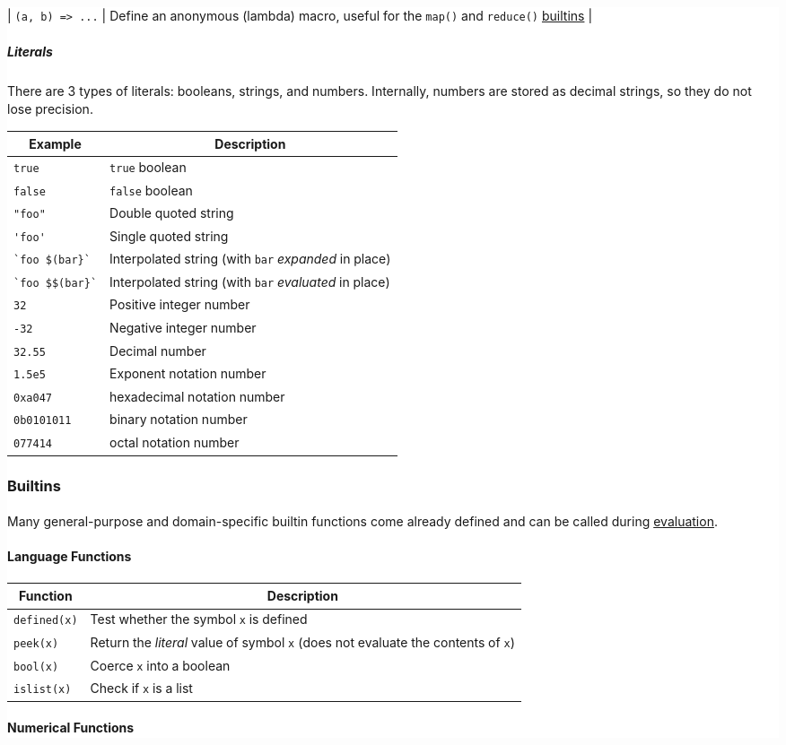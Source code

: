 | `(a, b) => ...` | Define an anonymous (lambda) macro, useful for the `map()` and `reduce()` [builtins](#list-functions) |

##### Literals

There are 3 types of literals: booleans, strings, and numbers.
Internally, numbers are stored as decimal strings, so they do not lose
precision.

| Example | Description |
|---------|-------------|
| `true` | `true` boolean |
| `false` | `false` boolean |
| `"foo"` | Double quoted string |
| `'foo'` | Single quoted string |
| <code>&#96;foo $(bar}&#96;</code> | Interpolated string (with `bar` *expanded* in place) |
| <code>&#96;foo $$(bar}&#96;</code> | Interpolated string (with `bar` *evaluated* in place) |
| `32` | Positive integer number |
| `-32` | Negative integer number |
| `32.55` | Decimal number |
| `1.5e5` | Exponent notation number |
| `0xa047` | hexadecimal notation number |
| `0b0101011` | binary notation number |
| `077414` | octal notation number |


### Builtins

Many general-purpose and domain-specific builtin functions come already defined
and can be called during [evaluation](#evaluation).

#### Language Functions

| Function | Description |
|----------|-------------|
| `defined(x)` | Test whether the symbol `x` is defined |
| `peek(x)` | Return the *literal* value of symbol `x` (does not evaluate the contents of `x`)  |
| `bool(x)` | Coerce `x` into a boolean |
| `islist(x)` | Check if `x` is a list |

#### Numerical Functions
